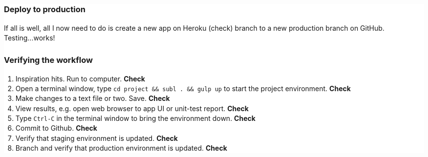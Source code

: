 ### Deploy to production

If all is well, all I now need to do is create a new app on Heroku (check) branch to a new production branch on GitHub. Testing...works!

### Verifying the workflow

1. Inspiration hits. Run to computer. **Check**
1. Open a terminal window, type `cd project && subl . && gulp up` to start the project environment. **Check**
1. Make changes to a text file or two. Save. **Check**
1. View results, e.g. open web browser to app UI or unit-test report. **Check**
1. Type `Ctrl-C` in the terminal window to bring the environment down. **Check**
1. Commit to Github. **Check**
1. Verify that staging environment is updated. **Check**
1. Branch and verify that production environment is updated. **Check**
  